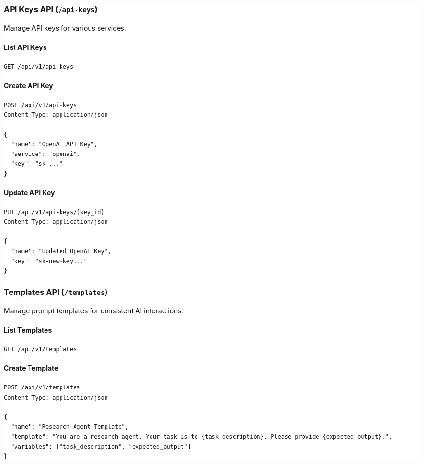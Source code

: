 ### API Keys API (`/api-keys`)

Manage API keys for various services.

#### List API Keys
```http
GET /api/v1/api-keys
```

#### Create API Key
```http
POST /api/v1/api-keys
Content-Type: application/json

{
  "name": "OpenAI API Key",
  "service": "openai",
  "key": "sk-..."
}
```

#### Update API Key
```http
PUT /api/v1/api-keys/{key_id}
Content-Type: application/json

{
  "name": "Updated OpenAI Key",
  "key": "sk-new-key..."
}
```

### Templates API (`/templates`)

Manage prompt templates for consistent AI interactions.

#### List Templates
```http
GET /api/v1/templates
```

#### Create Template
```http
POST /api/v1/templates
Content-Type: application/json

{
  "name": "Research Agent Template",
  "template": "You are a research agent. Your task is to {task_description}. Please provide {expected_output}.",
  "variables": ["task_description", "expected_output"]
}
```
